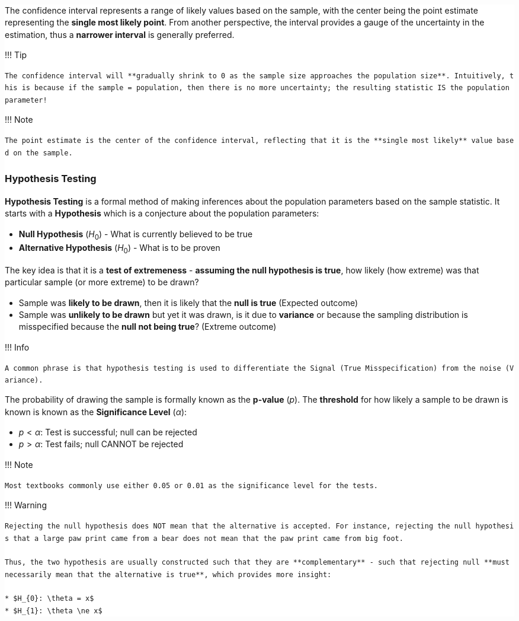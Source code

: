 The confidence interval represents a range of likely values based on the sample, with the center being the point estimate representing the **single most likely point**. From another perspective, the interval provides a gauge of the uncertainty in the estimation, thus a **narrower interval** is generally preferred.

!!! Tip

    The confidence interval will **gradually shrink to 0 as the sample size approaches the population size**. Intuitively, this is because if the sample = population, then there is no more uncertainty; the resulting statistic IS the population parameter!

!!! Note

    The point estimate is the center of the confidence interval, reflecting that it is the **single most likely** value based on the sample.

### **Hypothesis Testing**

**Hypothesis Testing** is a formal method of making inferences about the population parameters based on the sample statistic. It starts with a **Hypothesis** which is a conjecture about the population parameters:

* **Null Hypothesis** ($H_{0}$) - What is currently believed to be true
* **Alternative Hypothesis** ($H_{0}$) - What is to be proven

The key idea is that it is a **test of extremeness** - **assuming the null hypothesis is true**, how likely (how extreme) was that particular sample (or more extreme) to be drawn?

* Sample was **likely to be drawn**, then it is likely that the **null is true** (Expected outcome)
* Sample was **unlikely to be drawn** but yet it was drawn, is it due to **variance** or because the sampling distribution is misspecified because the **null not being true**? (Extreme outcome)

!!! Info

    A common phrase is that hypothesis testing is used to differentiate the Signal (True Misspecification) from the noise (Variance).

The probability of drawing the sample is formally known as the **p-value** ($p$). The **threshold** for how likely a sample to be drawn is known is known as the **Significance Level** ($\alpha$):

* $p < \alpha$: Test is successful; null can be rejected
* $p > \alpha$: Test fails; null CANNOT be rejected

!!! Note

    Most textbooks commonly use either 0.05 or 0.01 as the significance level for the tests.

!!! Warning

    Rejecting the null hypothesis does NOT mean that the alternative is accepted. For instance, rejecting the null hypothesis that a large paw print came from a bear does not mean that the paw print came from big foot.

    Thus, the two hypothesis are usually constructed such that they are **complementary** - such that rejecting null **must necessarily mean that the alternative is true**, which provides more insight:

    * $H_{0}: \theta = x$
    * $H_{1}: \theta \ne x$
